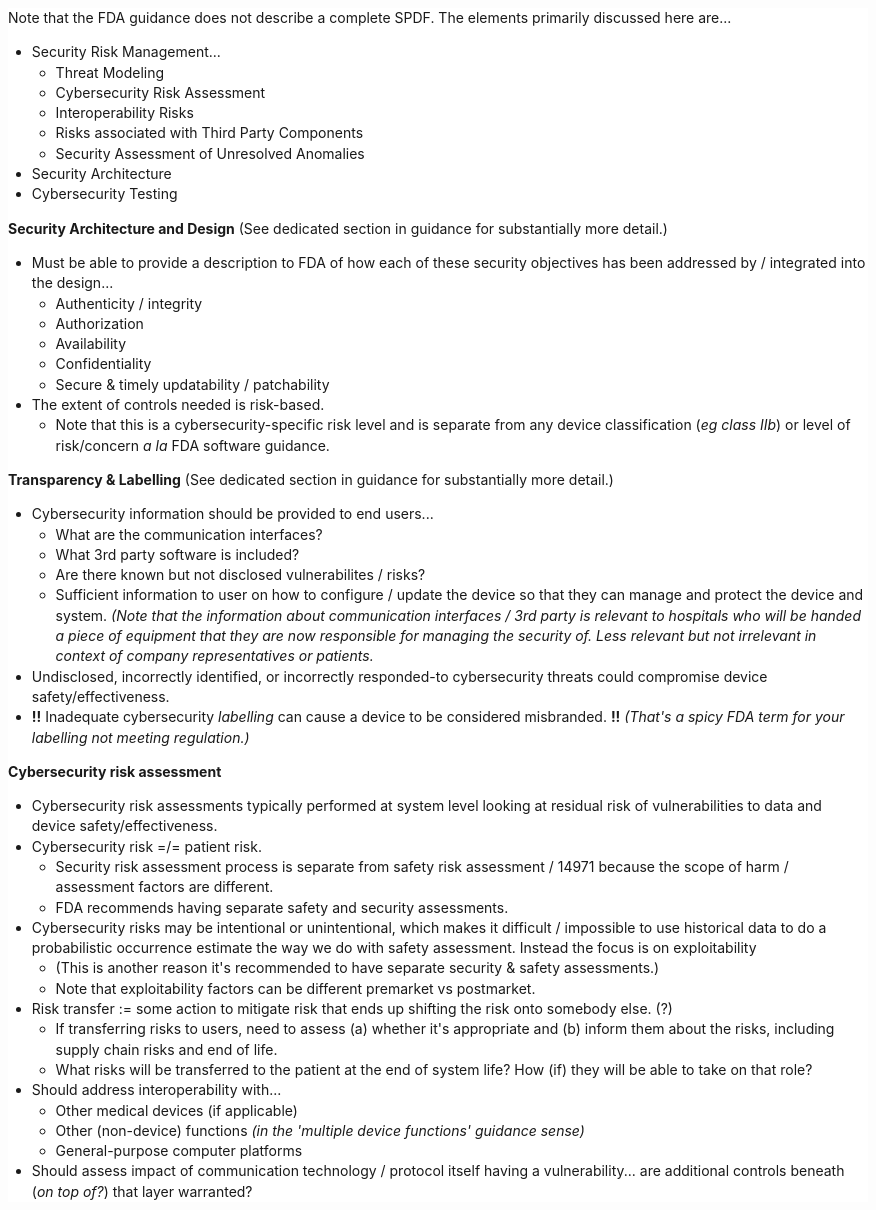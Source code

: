 Note that the FDA guidance does not describe a complete SPDF. The elements primarily discussed here are...
* Security Risk Management...
	* Threat Modeling
	* Cybersecurity Risk Assessment
	* Interoperability Risks
	* Risks associated with Third Party Components
	* Security Assessment of Unresolved Anomalies
* Security Architecture
* Cybersecurity Testing

**Security Architecture and Design**
(See dedicated section in guidance for substantially more detail.)
* Must be able to provide a description to FDA of how each of these security objectives has been addressed by / integrated into the design...
	* Authenticity / integrity
	* Authorization
	* Availability
	* Confidentiality
	* Secure & timely updatability / patchability
* The extent of controls needed is risk-based.
	* Note that this is a cybersecurity-specific risk level and is separate from any device classification (*eg class IIb*) or level of risk/concern *a la* FDA software guidance.

**Transparency & Labelling**
(See dedicated section in guidance for substantially more detail.)
* Cybersecurity information should be provided to end users...
	* What are the communication interfaces?
	* What 3rd party software is included?
	* Are there known but not disclosed vulnerabilites / risks?
	* Sufficient information to user on how to configure / update the device so that they can manage and protect the device and system.
	*(Note that the information about communication interfaces / 3rd party is relevant to hospitals who will be handed a piece of equipment that they are now responsible for managing the security of. Less relevant but not irrelevant in context of company representatives or patients.*
* Undisclosed, incorrectly identified, or incorrectly responded-to cybersecurity threats could compromise device safety/effectiveness.
* **!!** Inadequate cybersecurity *labelling* can cause a device to be considered misbranded. **!!** *(That's a spicy FDA term for your labelling not meeting regulation.)*

**Cybersecurity risk assessment**
* Cybersecurity risk assessments typically performed at system level looking at residual risk of vulnerabilities to data and device safety/effectiveness.
* Cybersecurity risk =/= patient risk.
	* Security risk assessment process is separate from safety risk assessment / 14971 because the scope of harm / assessment factors are different.
	* FDA recommends having separate safety and security assessments.
* Cybersecurity risks may be intentional or unintentional, which makes it difficult / impossible to use historical data to do a probabilistic occurrence estimate the way we do with safety assessment. Instead the focus is on exploitability
	* (This is another reason it's recommended to have separate security & safety assessments.)
	* Note that exploitability factors can be different premarket vs postmarket.
* Risk transfer := some action to mitigate risk that ends up shifting the risk onto somebody else. (?)
	* If transferring risks to users, need to assess (a) whether it's appropriate and (b) inform them about the risks, including supply chain risks and end of life.
	* What risks will be transferred to the patient at the end of system life? How (if) they will be able to take on that role?
* Should address interoperability with...
	* Other medical devices (if applicable)
	* Other (non-device) functions *(in the 'multiple device functions' guidance sense)*
	* General-purpose computer platforms
* Should assess impact of communication technology / protocol itself having a vulnerability... are additional controls beneath (*on top of?*) that layer warranted?